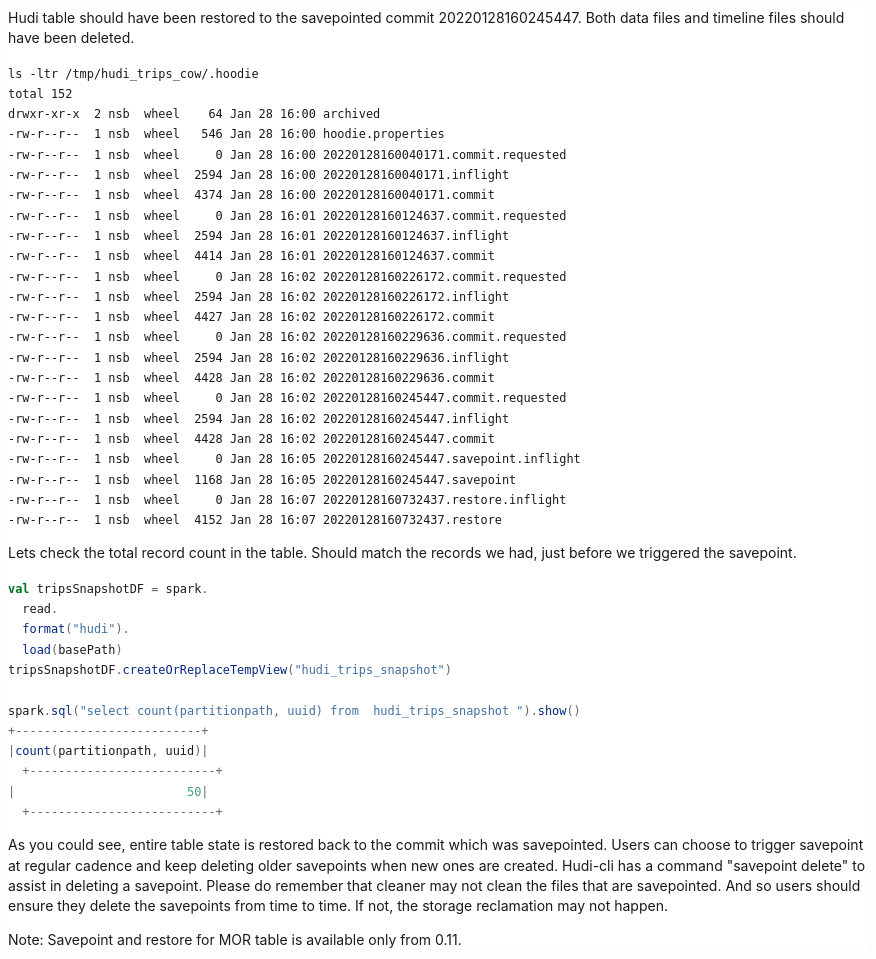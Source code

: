 Hudi table should have been restored to the savepointed commit 20220128160245447. Both data files and timeline files should have 
been deleted. 
```shell
ls -ltr /tmp/hudi_trips_cow/.hoodie
total 152
drwxr-xr-x  2 nsb  wheel    64 Jan 28 16:00 archived
-rw-r--r--  1 nsb  wheel   546 Jan 28 16:00 hoodie.properties
-rw-r--r--  1 nsb  wheel     0 Jan 28 16:00 20220128160040171.commit.requested
-rw-r--r--  1 nsb  wheel  2594 Jan 28 16:00 20220128160040171.inflight
-rw-r--r--  1 nsb  wheel  4374 Jan 28 16:00 20220128160040171.commit
-rw-r--r--  1 nsb  wheel     0 Jan 28 16:01 20220128160124637.commit.requested
-rw-r--r--  1 nsb  wheel  2594 Jan 28 16:01 20220128160124637.inflight
-rw-r--r--  1 nsb  wheel  4414 Jan 28 16:01 20220128160124637.commit
-rw-r--r--  1 nsb  wheel     0 Jan 28 16:02 20220128160226172.commit.requested
-rw-r--r--  1 nsb  wheel  2594 Jan 28 16:02 20220128160226172.inflight
-rw-r--r--  1 nsb  wheel  4427 Jan 28 16:02 20220128160226172.commit
-rw-r--r--  1 nsb  wheel     0 Jan 28 16:02 20220128160229636.commit.requested
-rw-r--r--  1 nsb  wheel  2594 Jan 28 16:02 20220128160229636.inflight
-rw-r--r--  1 nsb  wheel  4428 Jan 28 16:02 20220128160229636.commit
-rw-r--r--  1 nsb  wheel     0 Jan 28 16:02 20220128160245447.commit.requested
-rw-r--r--  1 nsb  wheel  2594 Jan 28 16:02 20220128160245447.inflight
-rw-r--r--  1 nsb  wheel  4428 Jan 28 16:02 20220128160245447.commit
-rw-r--r--  1 nsb  wheel     0 Jan 28 16:05 20220128160245447.savepoint.inflight
-rw-r--r--  1 nsb  wheel  1168 Jan 28 16:05 20220128160245447.savepoint
-rw-r--r--  1 nsb  wheel     0 Jan 28 16:07 20220128160732437.restore.inflight
-rw-r--r--  1 nsb  wheel  4152 Jan 28 16:07 20220128160732437.restore
```

Lets check the total record count in the table. Should match the records we had, just before we triggered the savepoint. 
```scala
val tripsSnapshotDF = spark.
  read.
  format("hudi").
  load(basePath)
tripsSnapshotDF.createOrReplaceTempView("hudi_trips_snapshot")

spark.sql("select count(partitionpath, uuid) from  hudi_trips_snapshot ").show()
+--------------------------+
|count(partitionpath, uuid)|
  +--------------------------+
|                        50|
  +--------------------------+
```

As you could see, entire table state is restored back to the commit which was savepointed. Users can choose to trigger savepoint 
at regular cadence and keep deleting older savepoints when new ones are created. Hudi-cli has a command "savepoint delete" 
to assist in deleting a savepoint. Please do remember that cleaner may not clean the files that are savepointed. And so users 
should ensure they delete the savepoints from time to time. If not, the storage reclamation may not happen. 

Note: Savepoint and restore for MOR table is available only from 0.11. 











